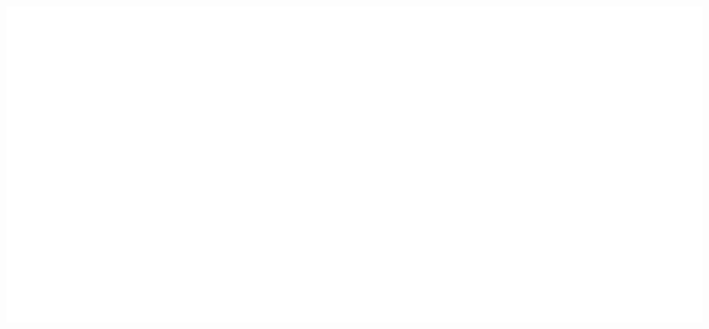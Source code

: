 
> <h2 id=""></h2>







<br/>
<br/>


> <h2 id=""></h2>




<br/>
<br/>


> <h2 id=""></h2>





<br/>
<br/>


> <h2 id=""></h2>







<br/>
<br/>


> <h2 id=""></h2>








<br/>
<br/>


> <h2 id=""></h2>








<br/>
<br/>


> <h2 id=""></h2>





